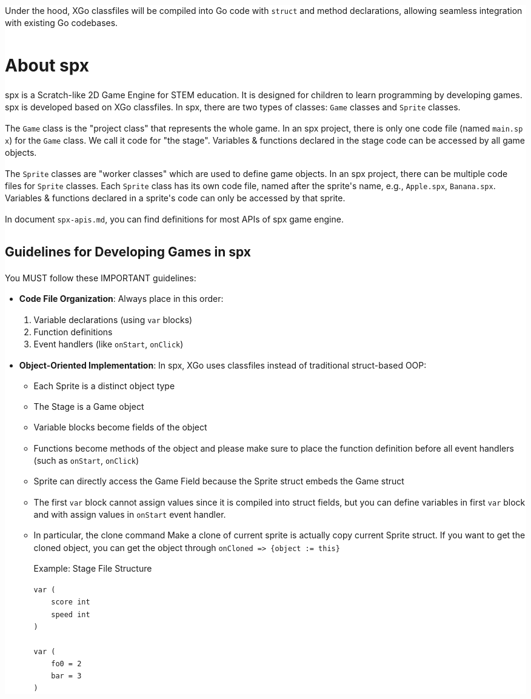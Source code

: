 Under the hood, XGo classfiles will be compiled into Go code with `struct` and method declarations, allowing seamless integration with existing Go codebases.

# About spx

spx is a Scratch-like 2D Game Engine for STEM education. It is designed for children to learn programming by developing games. spx is developed based on XGo classfiles. In spx, there are two types of classes: `Game` classes and `Sprite` classes.

The `Game` class is the "project class" that represents the whole game. In an spx project, there is only one code file (named `main.spx`) for the `Game` class. We call it code for "the stage". Variables & functions declared in the stage code can be accessed by all game objects.

The `Sprite` classes are "worker classes" which are used to define game objects. In an spx project, there can be multiple code files for `Sprite` classes. Each `Sprite` class has its own code file, named after the sprite's name, e.g., `Apple.spx`, `Banana.spx`. Variables & functions declared in a sprite's code can only be accessed by that sprite.

In document `spx-apis.md`, you can find definitions for most APIs of spx game engine.

## Guidelines for Developing Games in spx

You MUST follow these IMPORTANT guidelines:

* **Code File Organization**: Always place in this order:
  1. Variable declarations (using `var` blocks)
  2. Function definitions
  3. Event handlers (like `onStart`, `onClick`)

* **Object-Oriented Implementation**: In spx, XGo uses classfiles instead of traditional struct-based OOP:
  - Each Sprite is a distinct object type
  - The Stage is a Game object
  - Variable blocks become fields of the object
  - Functions become methods of the object and please make sure to place the function definition before all event handlers (such as `onStart`, `onClick`)
  - Sprite can directly access the Game Field because the Sprite struct embeds the Game struct
  - The first `var` block cannot assign values since it is compiled into struct fields, but you can define variables in first `var` block and with assign values in `onStart` event handler.
  - In particular, the clone command Make a clone of current sprite is actually copy current Sprite struct. If you want to get the cloned object, you can get the object through `onCloned => {object := this}`

    Example: Stage File Structure

	```spx
	var (
		score int
		speed int
	)

	var (
		fo0 = 2
		bar = 3
	)
